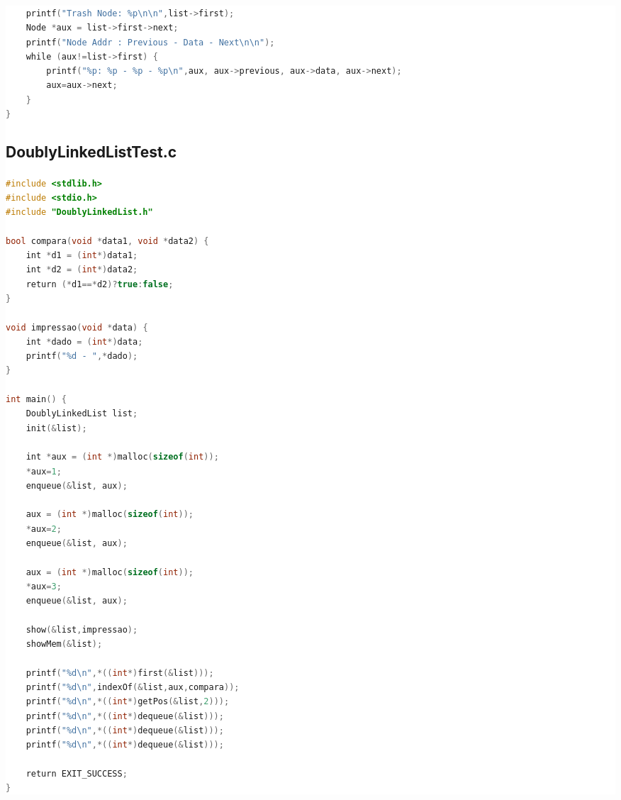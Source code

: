 ```c
    printf("Trash Node: %p\n\n",list->first);
    Node *aux = list->first->next;
    printf("Node Addr : Previous - Data - Next\n\n");
    while (aux!=list->first) {
        printf("%p: %p - %p - %p\n",aux, aux->previous, aux->data, aux->next);
        aux=aux->next;
    }
}
```

## DoublyLinkedListTest.c

```c
#include <stdlib.h>
#include <stdio.h>
#include "DoublyLinkedList.h"

bool compara(void *data1, void *data2) {
    int *d1 = (int*)data1;
    int *d2 = (int*)data2;
    return (*d1==*d2)?true:false;
}

void impressao(void *data) {
    int *dado = (int*)data;
    printf("%d - ",*dado);
}

int main() {
    DoublyLinkedList list;
    init(&list);

    int *aux = (int *)malloc(sizeof(int));
    *aux=1;
    enqueue(&list, aux);

    aux = (int *)malloc(sizeof(int));
    *aux=2;
    enqueue(&list, aux);

    aux = (int *)malloc(sizeof(int));
    *aux=3;
    enqueue(&list, aux);

    show(&list,impressao);
    showMem(&list);

    printf("%d\n",*((int*)first(&list)));
    printf("%d\n",indexOf(&list,aux,compara));
    printf("%d\n",*((int*)getPos(&list,2)));
    printf("%d\n",*((int*)dequeue(&list)));
    printf("%d\n",*((int*)dequeue(&list)));
    printf("%d\n",*((int*)dequeue(&list)));

    return EXIT_SUCCESS;
}
```
